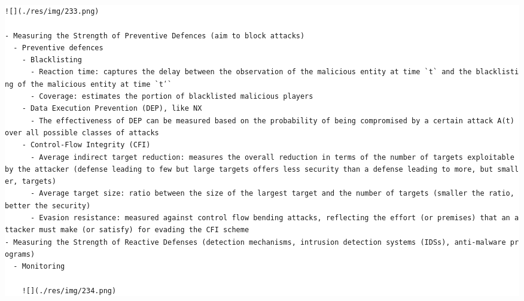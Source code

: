     ![](./res/img/233.png)

    - Measuring the Strength of Preventive Defences (aim to block attacks)
      - Preventive defences
        - Blacklisting
          - Reaction time: captures the delay between the observation of the malicious entity at time `t` and the blacklisting of the malicious entity at time `tʹ`
          - Coverage: estimates the portion of blacklisted malicious players
        - Data Execution Prevention (DEP), like NX
          - The effectiveness of DEP can be measured based on the probability of being compromised by a certain attack A(t) over all possible classes of attacks
        - Control-Flow Integrity (CFI)
          - Average indirect target reduction: measures the overall reduction in terms of the number of targets exploitable by the attacker (defense leading to few but large targets offers less security than a defense leading to more, but smaller, targets)
          - Average target size: ratio between the size of the largest target and the number of targets (smaller the ratio, better the security)
          - Evasion resistance: measured against control flow bending attacks, reflecting the effort (or premises) that an attacker must make (or satisfy) for evading the CFI scheme
    - Measuring the Strength of Reactive Defenses (detection mechanisms, intrusion detection systems (IDSs), anti-malware programs)
      - Monitoring

        ![](./res/img/234.png)
